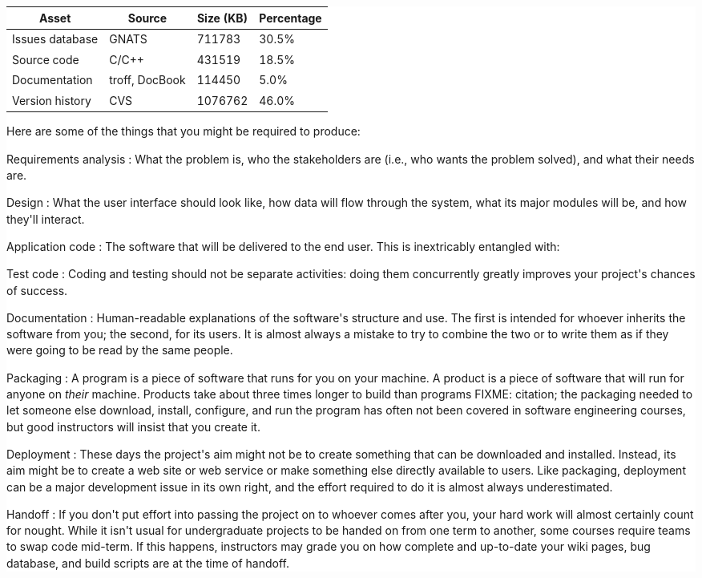 | Asset | Source | Size (KB) | Percentage |
| ----- | ------ | --------- | ---------- |
| Issues database | GNATS | 711783 | 30.5% |
| Source code | C/C++ | 431519 | 18.5% |
| Documentation | troff, DocBook | 114450 | 5.0% |
| Version history | CVS | 1076762 | 46.0% |

Here are some of the things that you might be required to produce:

Requirements analysis
:   What the problem is, who the stakeholders are (i.e., who wants the problem
    solved), and what their needs are.

Design
:   What the user interface should look like, how data will flow through the
    system, what its major modules will be, and how they'll interact.

Application code
:   The software that will be delivered to the end user.  This is inextricably
    entangled with:

Test code
:   Coding and testing should not be separate activities: doing them
    concurrently greatly improves your project's chances of success.

Documentation
:   Human-readable explanations of the software's structure and use.  The first
    is intended for whoever inherits the software from you; the second, for its
    users.  It is almost always a mistake to try to combine the two or to write
    them as if they were going to be read by the same people.

Packaging
:   A program is a piece of software that runs for you on your machine.  A
    product is a piece of software that will run for anyone on *their* machine.
    Products take about three times longer to build than programs FIXME:
    citation; the packaging needed to let someone else download, install,
    configure, and run the program has often not been covered in software
    engineering courses, but good instructors will insist that you create it.

Deployment
:   These days the project's aim might not be to create something that can be
    downloaded and installed.  Instead, its aim might be to create a web site or
    web service or make something else directly available to users.  Like
    packaging, deployment can be a major development issue in its own right, and
    the effort required to do it is almost always underestimated.

Handoff
:   If you don't put effort into passing the project on to whoever comes after
    you, your hard work will almost certainly count for nought.  While it isn't
    usual for undergraduate projects to be handed on from one term to another,
    some courses require teams to swap code mid-term.  If this happens,
    instructors may grade you on how complete and up-to-date your wiki pages,
    bug database, and build scripts are at the time of handoff.
